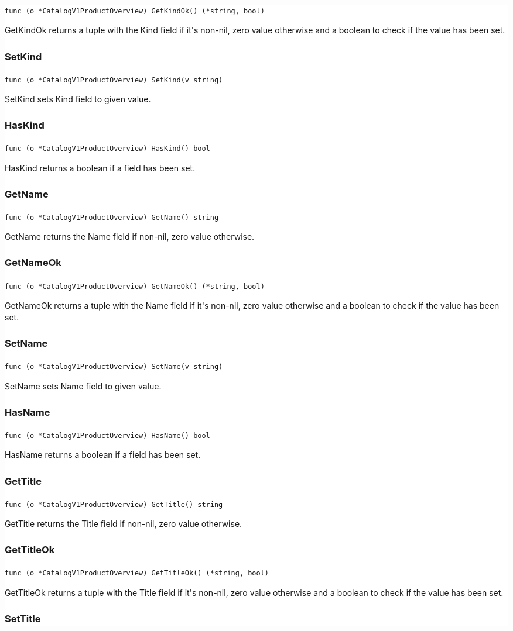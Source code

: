 `func (o *CatalogV1ProductOverview) GetKindOk() (*string, bool)`

GetKindOk returns a tuple with the Kind field if it's non-nil, zero value otherwise
and a boolean to check if the value has been set.

### SetKind

`func (o *CatalogV1ProductOverview) SetKind(v string)`

SetKind sets Kind field to given value.

### HasKind

`func (o *CatalogV1ProductOverview) HasKind() bool`

HasKind returns a boolean if a field has been set.

### GetName

`func (o *CatalogV1ProductOverview) GetName() string`

GetName returns the Name field if non-nil, zero value otherwise.

### GetNameOk

`func (o *CatalogV1ProductOverview) GetNameOk() (*string, bool)`

GetNameOk returns a tuple with the Name field if it's non-nil, zero value otherwise
and a boolean to check if the value has been set.

### SetName

`func (o *CatalogV1ProductOverview) SetName(v string)`

SetName sets Name field to given value.

### HasName

`func (o *CatalogV1ProductOverview) HasName() bool`

HasName returns a boolean if a field has been set.

### GetTitle

`func (o *CatalogV1ProductOverview) GetTitle() string`

GetTitle returns the Title field if non-nil, zero value otherwise.

### GetTitleOk

`func (o *CatalogV1ProductOverview) GetTitleOk() (*string, bool)`

GetTitleOk returns a tuple with the Title field if it's non-nil, zero value otherwise
and a boolean to check if the value has been set.

### SetTitle
